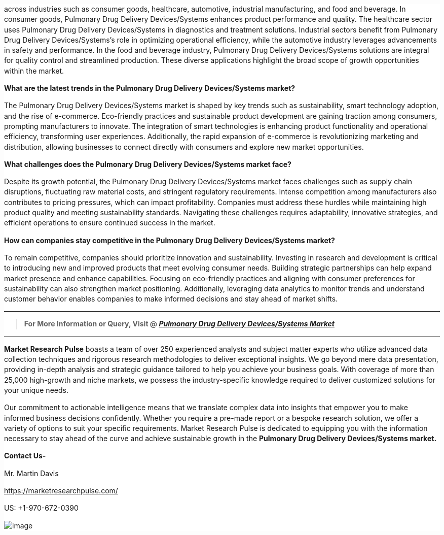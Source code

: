 across industries such as consumer goods, healthcare, automotive, industrial manufacturing, and food and beverage. In consumer goods, Pulmonary Drug Delivery Devices/Systems enhances product performance and quality. The healthcare sector uses Pulmonary Drug Delivery Devices/Systems in diagnostics and treatment solutions. Industrial sectors benefit from Pulmonary Drug Delivery Devices/Systems&rsquo;s role in optimizing operational efficiency, while the automotive industry leverages advancements in safety and performance. In the food and beverage industry, Pulmonary Drug Delivery Devices/Systems solutions are integral for quality control and streamlined production. These diverse applications highlight the broad scope of growth opportunities within the market.</p><p><strong>What are the latest trends in the Pulmonary Drug Delivery Devices/Systems market?</strong></p><p>The Pulmonary Drug Delivery Devices/Systems market is shaped by key trends such as sustainability, smart technology adoption, and the rise of e-commerce. Eco-friendly practices and sustainable product development are gaining traction among consumers, prompting manufacturers to innovate. The integration of smart technologies is enhancing product functionality and operational efficiency, transforming user experiences. Additionally, the rapid expansion of e-commerce is revolutionizing marketing and distribution, allowing businesses to connect directly with consumers and explore new market opportunities.</p><p><strong>What challenges does the Pulmonary Drug Delivery Devices/Systems market face?</strong></p><p>Despite its growth potential, the Pulmonary Drug Delivery Devices/Systems market faces challenges such as supply chain disruptions, fluctuating raw material costs, and stringent regulatory requirements. Intense competition among manufacturers also contributes to pricing pressures, which can impact profitability. Companies must address these hurdles while maintaining high product quality and meeting sustainability standards. Navigating these challenges requires adaptability, innovative strategies, and efficient operations to ensure continued success in the market.</p><p><strong>How can companies stay competitive in the Pulmonary Drug Delivery Devices/Systems market?</strong></p><p>To remain competitive, companies should prioritize innovation and sustainability. Investing in research and development is critical to introducing new and improved products that meet evolving consumer needs. Building strategic partnerships can help expand market presence and enhance capabilities. Focusing on eco-friendly practices and aligning with consumer preferences for sustainability can also strengthen market positioning. Additionally, leveraging data analytics to monitor trends and understand customer behavior enables companies to make informed decisions and stay ahead of market shifts.</p><hr /><blockquote><p><strong>For More Information or Query, Visit @&nbsp;<em><a href="https://marketresearchpulse.com/report/79171/pulmonary-drug-delivery-devicessystems-market?utm_source=Linkedin&utm_medium=022">Pulmonary Drug Delivery Devices/Systems Market</a></em></strong></p></blockquote><hr /><p><strong>Market Research Pulse</strong> boasts a team of over 250 experienced analysts and subject matter experts who utilize advanced data collection techniques and rigorous research methodologies to deliver exceptional insights. We go beyond mere data presentation, providing in-depth analysis and strategic guidance tailored to help you achieve your business goals. With coverage of more than 25,000 high-growth and niche markets, we possess the industry-specific knowledge required to deliver customized solutions for your unique needs.</p><p>Our commitment to actionable intelligence means that we translate complex data into insights that empower you to make informed business decisions confidently. Whether you require a pre-made report or a bespoke research solution, we offer a variety of options to suit your specific requirements. Market Research Pulse is dedicated to equipping you with the information necessary to stay ahead of the curve and achieve sustainable growth in the <strong>Pulmonary Drug Delivery Devices/Systems market.</strong></p><p><strong>Contact Us-</strong></p><p>Mr. Martin Davis</p><p>https://marketresearchpulse.com/</p><p>US: +1-970-672-0390</p>
![image](https://github.com/user-attachments/assets/e48dfed7-b427-4406-87da-b77e3b4a9f7b)
